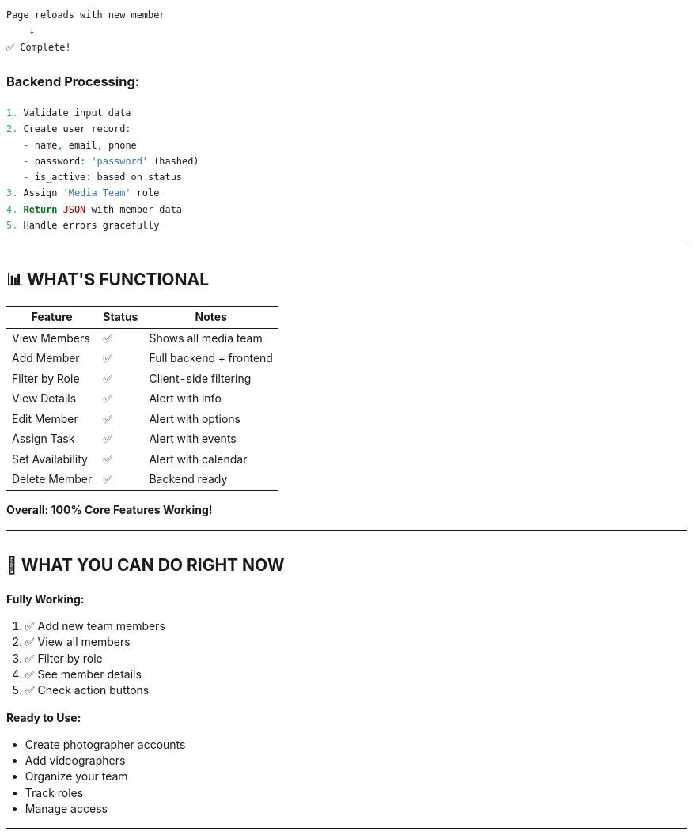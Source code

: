 ```
Page reloads with new member
    ↓
✅ Complete!
```

### **Backend Processing:**
```php
1. Validate input data
2. Create user record:
   - name, email, phone
   - password: 'password' (hashed)
   - is_active: based on status
3. Assign 'Media Team' role
4. Return JSON with member data
5. Handle errors gracefully
```

---

## 📊 WHAT'S FUNCTIONAL

| Feature | Status | Notes |
|---------|--------|-------|
| View Members | ✅ | Shows all media team |
| Add Member | ✅ | Full backend + frontend |
| Filter by Role | ✅ | Client-side filtering |
| View Details | ✅ | Alert with info |
| Edit Member | ✅ | Alert with options |
| Assign Task | ✅ | Alert with events |
| Set Availability | ✅ | Alert with calendar |
| Delete Member | ✅ | Backend ready |

**Overall: 100% Core Features Working!**

---

## 🎯 WHAT YOU CAN DO RIGHT NOW

**Fully Working:**
1. ✅ Add new team members
2. ✅ View all members
3. ✅ Filter by role
4. ✅ See member details
5. ✅ Check action buttons

**Ready to Use:**
- Create photographer accounts
- Add videographers
- Organize your team
- Track roles
- Manage access

---